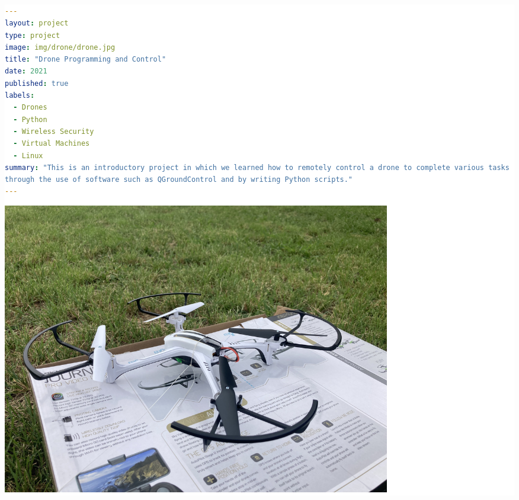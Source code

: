```yaml
---
layout: project
type: project
image: img/drone/drone.jpg
title: "Drone Programming and Control"
date: 2021
published: true
labels:
  - Drones
  - Python
  - Wireless Security
  - Virtual Machines
  - Linux
summary: "This is an introductory project in which we learned how to remotely control a drone to complete various tasks through the use of software such as QGroundControl and by writing Python scripts."
---
```


<div class="text-center p-4">
  <img width="75%" src="../img/drone/ourdrone.png" class="img-thumbnail">
</div>
